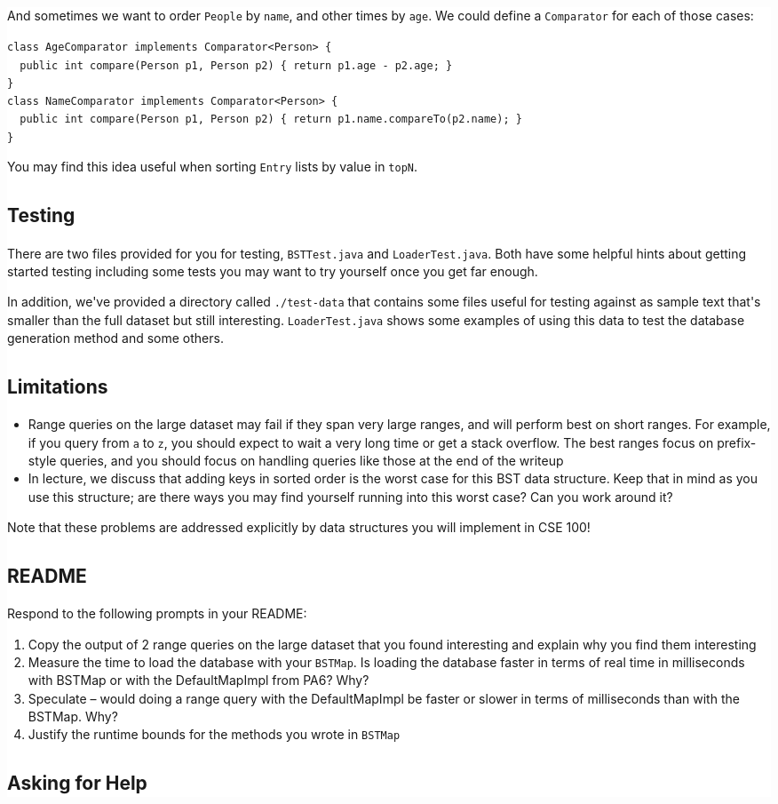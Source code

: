 And sometimes we want to order `People` by `name`, and other times by `age`. We
could define a `Comparator` for each of those cases:

```
class AgeComparator implements Comparator<Person> {
  public int compare(Person p1, Person p2) { return p1.age - p2.age; }
}
class NameComparator implements Comparator<Person> {
  public int compare(Person p1, Person p2) { return p1.name.compareTo(p2.name); }
}
```

You may find this idea useful when sorting `Entry` lists by value in `topN`.

## Testing

There are two files provided for you for testing, `BSTTest.java` and
`LoaderTest.java`. Both have some helpful hints about getting started testing
including some tests you may want to try yourself once you get far enough.

In addition, we've provided a directory called `./test-data` that contains some
files useful for testing against as sample text that's smaller than the full
dataset but still interesting. `LoaderTest.java` shows some examples of using
this data to test the database generation method and some others.

## Limitations

- Range queries on the large dataset may fail if they span very large ranges,
  and will perform best on short ranges. For example, if you query from `a` to
  `z`, you should expect to wait a very long time or get a stack overflow. The
  best ranges focus on prefix-style queries, and you should focus on handling
  queries like those at the end of the writeup
- In lecture, we discuss that adding keys in sorted order is the worst case for
  this BST data structure. Keep that in mind as you use this structure; are
  there ways you may find yourself running into this worst case? Can you work
  around it?

Note that these problems are addressed explicitly by data structures you will
implement in CSE 100!

## README

Respond to the following prompts in your README:

1. Copy the output of 2 range queries on the large dataset that you found
interesting and explain why you find them interesting
2. Measure the time to load the database with your `BSTMap`. Is loading the
database faster in terms of real time in milliseconds with BSTMap or with the
DefaultMapImpl from PA6? Why?
3. Speculate – would doing a range query with the DefaultMapImpl be faster or
slower in terms of milliseconds than with the BSTMap. Why?
4. Justify the runtime bounds for the methods you wrote in `BSTMap`

## Asking for Help
